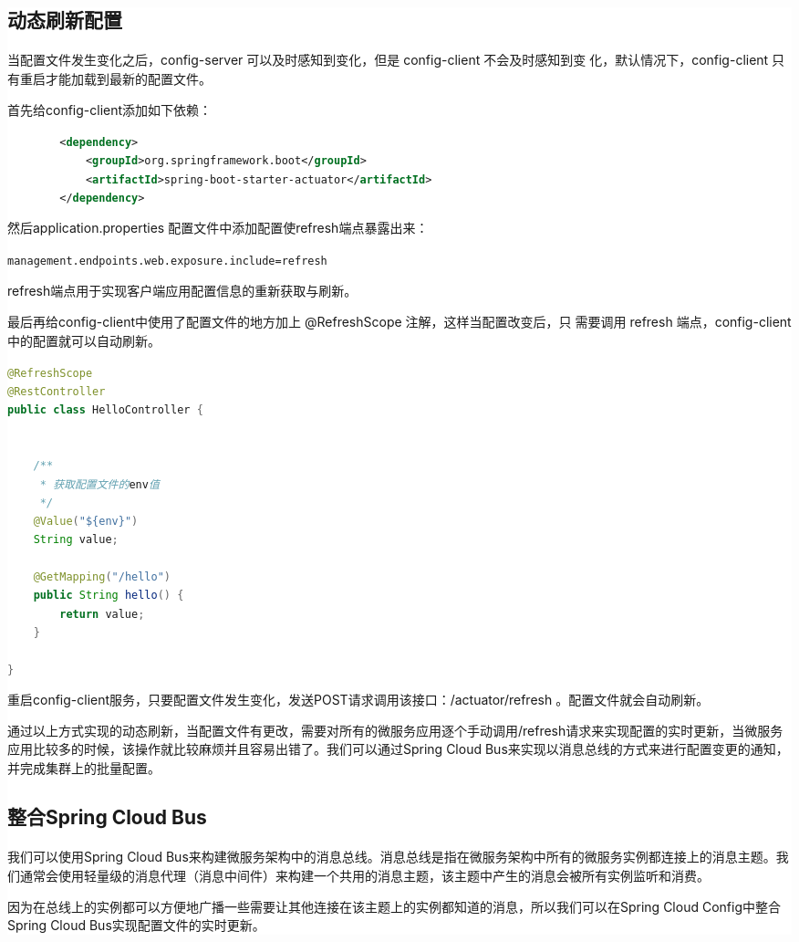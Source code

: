 ## 动态刷新配置

当配置文件发生变化之后，config-server 可以及时感知到变化，但是 config-client 不会及时感知到变
化，默认情况下，config-client 只有重启才能加载到最新的配置文件。

首先给config-client添加如下依赖：

```xml
        <dependency>
            <groupId>org.springframework.boot</groupId>
            <artifactId>spring-boot-starter-actuator</artifactId>
        </dependency>
```

然后application.properties 配置文件中添加配置使refresh端点暴露出来：

```
management.endpoints.web.exposure.include=refresh
```

refresh端点用于实现客户端应用配置信息的重新获取与刷新。

最后再给config-client中使用了配置文件的地方加上 @RefreshScope 注解，这样当配置改变后，只
需要调用 refresh 端点，config-client 中的配置就可以自动刷新。

```java
@RefreshScope
@RestController
public class HelloController {


    /**
     * 获取配置文件的env值
     */
    @Value("${env}")
    String value;

    @GetMapping("/hello")
    public String hello() {
        return value;
    }

}
```

重启config-client服务，只要配置文件发生变化，发送POST请求调用该接口：/actuator/refresh 。配置文件就会自动刷新。

通过以上方式实现的动态刷新，当配置文件有更改，需要对所有的微服务应用逐个手动调用/refresh请求来实现配置的实时更新，当微服务应用比较多的时候，该操作就比较麻烦并且容易出错了。我们可以通过Spring Cloud Bus来实现以消息总线的方式来进行配置变更的通知，并完成集群上的批量配置。

## 整合Spring Cloud Bus

我们可以使用Spring Cloud Bus来构建微服务架构中的消息总线。消息总线是指在微服务架构中所有的微服务实例都连接上的消息主题。我们通常会使用轻量级的消息代理（消息中间件）来构建一个共用的消息主题，该主题中产生的消息会被所有实例监听和消费。

因为在总线上的实例都可以方便地广播一些需要让其他连接在该主题上的实例都知道的消息，所以我们可以在Spring Cloud Config中整合Spring Cloud Bus实现配置文件的实时更新。
